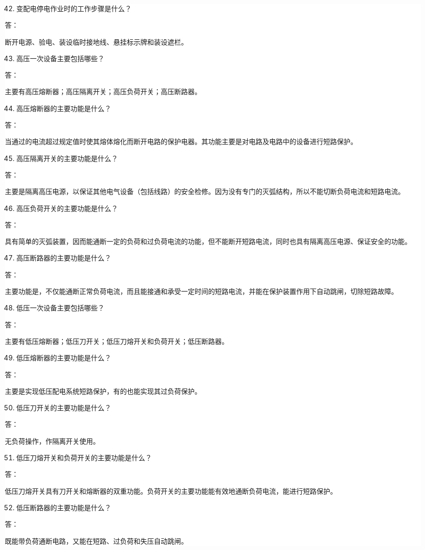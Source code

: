42. 变配电停电作业时的工作步骤是什么？

答：

断开电源、验电、装设临时接地线、悬挂标示牌和装设遮栏。

43. 高压一次设备主要包括哪些？

答：

主要有高压熔断器；高压隔离开关；高压负荷开关；高压断路器。

44. 高压熔断器的主要功能是什么？

答：

当通过的电流超过规定值时使其熔体熔化而断开电路的保护电器。其功能主要是对电路及电路中的设备进行短路保护。

45. 高压隔离开关的主要功能是什么？

答：

主要是隔离高压电源，以保证其他电气设备（包括线路）的安全检修。因为没有专门的灭弧结构，所以不能切断负荷电流和短路电流。

46. 高压负荷开关的主要功能是什么？

答：

具有简单的灭弧装置，因而能通断一定的负荷和过负荷电流的功能，但不能断开短路电流，同时也具有隔离高压电源、保证安全的功能。

47. 高压断路器的主要功能是什么？

答：

主要功能是，不仅能通断正常负荷电流，而且能接通和承受一定时间的短路电流，并能在保护装置作用下自动跳闸，切除短路故障。

48. 低压一次设备主要包括哪些？

答：

主要有低压熔断器；低压刀开关；低压刀熔开关和负荷开关；低压断路器。

49. 低压熔断器的主要功能是什么？

答：

主要是实现低压配电系统短路保护，有的也能实现其过负荷保护。

50. 低压刀开关的主要功能是什么？

答：

无负荷操作，作隔离开关使用。

51. 低压刀熔开关和负荷开关的主要功能是什么？

答：

低压刀熔开关具有刀开关和熔断器的双重功能。负荷开关的主要功能能有效地通断负荷电流，能进行短路保护。

52. 低压断路器的主要功能是什么？

答：

既能带负荷通断电路，又能在短路、过负荷和失压自动跳闸。
